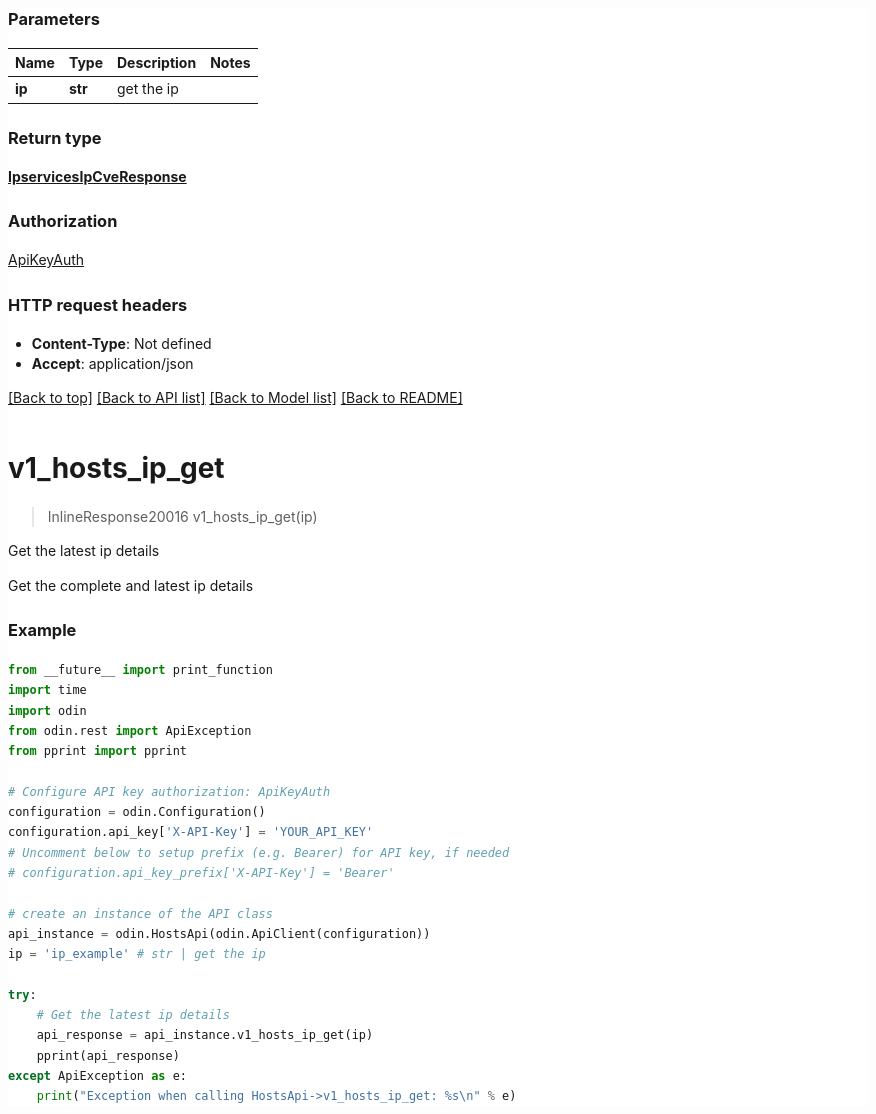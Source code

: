 ### Parameters

Name | Type | Description  | Notes
------------- | ------------- | ------------- | -------------
 **ip** | **str**| get the ip |

### Return type

[**IpservicesIpCveResponse**](IpservicesIpCveResponse.md)

### Authorization

[ApiKeyAuth](../README.md#ApiKeyAuth)

### HTTP request headers

 - **Content-Type**: Not defined
 - **Accept**: application/json

[[Back to top]](#) [[Back to API list]](../README.md#documentation-for-api-endpoints) [[Back to Model list]](../README.md#documentation-for-models) [[Back to README]](../README.md)

# **v1_hosts_ip_get**
> InlineResponse20016 v1_hosts_ip_get(ip)

Get the latest ip details

Get the complete and latest ip details

### Example
```python
from __future__ import print_function
import time
import odin
from odin.rest import ApiException
from pprint import pprint

# Configure API key authorization: ApiKeyAuth
configuration = odin.Configuration()
configuration.api_key['X-API-Key'] = 'YOUR_API_KEY'
# Uncomment below to setup prefix (e.g. Bearer) for API key, if needed
# configuration.api_key_prefix['X-API-Key'] = 'Bearer'

# create an instance of the API class
api_instance = odin.HostsApi(odin.ApiClient(configuration))
ip = 'ip_example' # str | get the ip

try:
    # Get the latest ip details
    api_response = api_instance.v1_hosts_ip_get(ip)
    pprint(api_response)
except ApiException as e:
    print("Exception when calling HostsApi->v1_hosts_ip_get: %s\n" % e)
```

